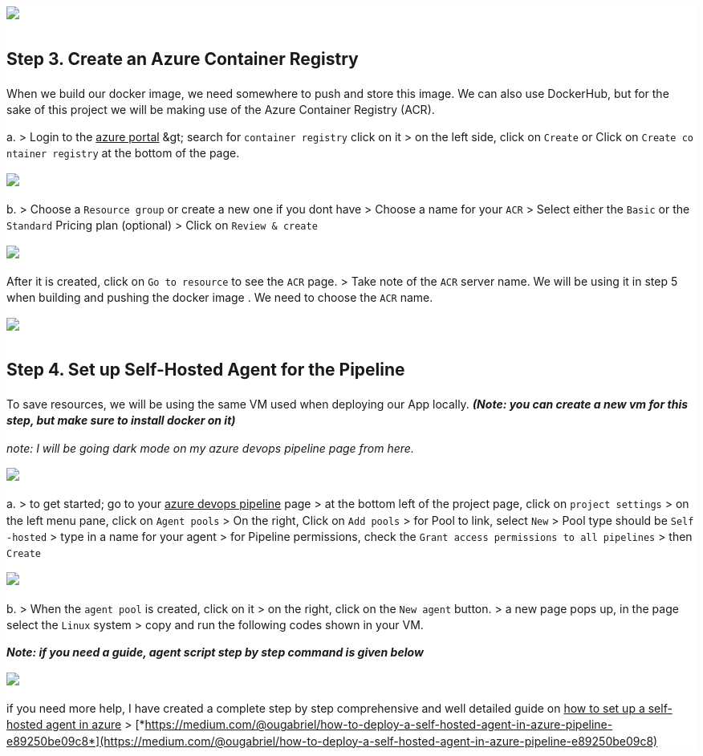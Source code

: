 ![](https://miro.medium.com/v2/resize:fit:700/1*HcH4RiTa9liGFH1pMamRbQ.png)

## **Step 3. Create an Azure Container Registry**

When we build our docker image, we need somewhere to push and store this image. We can also use DockerHub, but for the sake of this project we will be making use of the Azure Container Registry (ACR).

a. &gt; Login to the [azure portal](https://portal.azure.com/) \&gt; search for `container registry` click on it &gt; on the left side, click on `Create` or Click on `Create container registry` at the bottom of the page.

![](https://miro.medium.com/v2/resize:fit:700/1*DAFOfMqkywbZN-64B_MGVQ.png)

b. &gt; Choose a `Resource group` or create a new one if you dont have &gt; Choose a name for your `ACR` &gt; Select either the `Basic` or the `Standard` Pricing plan (optional) &gt; Click on `Review & create`

![](https://miro.medium.com/v2/resize:fit:700/1*t4wtpDkkcPbLt0cRv2_chA.png)

After it is created, click on `Go to resource` to see the `ACR` page. &gt; Take note of the `ACR` server name. We will be using it in step 5 when building and pushing the docker image . We need to choose the `ACR` name.

![](https://miro.medium.com/v2/resize:fit:700/1*9uRpszcbYL9n7xeGf-3i0A.png)

## **Step 4. Set up Self-Hosted Agent for the Pipeline**

To save resources, we will be using the same VM used when deploying our App locally. ***(Note: you can create a new vm for this step, but make sure to install docker on it)***

*note: I will be going dark mode on my azure devops pipeline page from here.*

![](https://miro.medium.com/v2/resize:fit:700/1*VmGuXgbhbEVzN5T_739_2A.png)

a. &gt; to get started; go to your [azure devops pipeline](https://dev.azure.com/) page &gt; at the bottom left of the project page, click on `project settings` &gt; on the left menu pane, click on `Agent pools` &gt; On the right, Click on `Add pools` &gt; for Pool to link, select `New` &gt; Pool type should be `Self-hosted` &gt; type in a name for your agent &gt; for Pipeline permissions, check the `Grant access permissions to all pipelines` &gt; then `Create`

![](https://miro.medium.com/v2/resize:fit:700/1*dga6sc7YicmK9aphg8UqHg.png)

b. &gt; When the `agent pool` is created, click on it &gt; on the right, click on the `New agent` button. &gt; a new page pops up, in the page select the `Linux` system &gt; copy and run the following codes shown in your VM.

***Note: if you need a guide, agent script step by step command is given below***

![](https://miro.medium.com/v2/resize:fit:700/1*kxNyoB5y5VNWd3IqRf_y0A.png)

if you need more help, I have created a complete step by step comprehensive and well detailed guide on [how to set up a self-hosted agent in azure](https://medium.com/@ougabriel/how-to-deploy-a-self-hosted-agent-in-azure-pipeline-e89250be09c8) &gt; [*https://medium.com/@ougabriel/how-to-deploy-a-self-hosted-agent-in-azure-pipeline-e89250be09c8*](https://medium.com/@ougabriel/how-to-deploy-a-self-hosted-agent-in-azure-pipeline-e89250be09c8)
